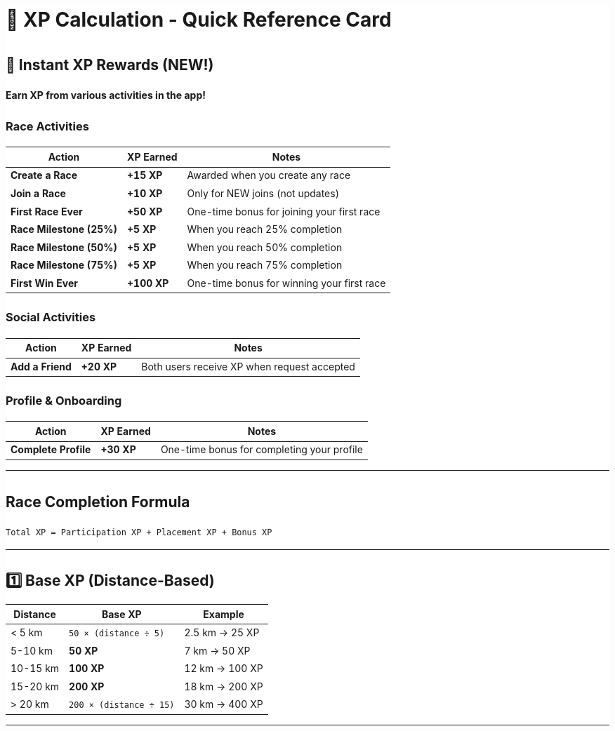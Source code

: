 # 🎯 XP Calculation - Quick Reference Card

## 🎁 Instant XP Rewards (NEW!)

**Earn XP from various activities in the app!**

### Race Activities

| Action | XP Earned | Notes |
|--------|-----------|-------|
| **Create a Race** | **+15 XP** | Awarded when you create any race |
| **Join a Race** | **+10 XP** | Only for NEW joins (not updates) |
| **First Race Ever** | **+50 XP** | One-time bonus for joining your first race |
| **Race Milestone (25%)** | **+5 XP** | When you reach 25% completion |
| **Race Milestone (50%)** | **+5 XP** | When you reach 50% completion |
| **Race Milestone (75%)** | **+5 XP** | When you reach 75% completion |
| **First Win Ever** | **+100 XP** | One-time bonus for winning your first race |

### Social Activities

| Action | XP Earned | Notes |
|--------|-----------|-------|
| **Add a Friend** | **+20 XP** | Both users receive XP when request accepted |

### Profile & Onboarding

| Action | XP Earned | Notes |
|--------|-----------|-------|
| **Complete Profile** | **+30 XP** | One-time bonus for completing your profile |

---

## Race Completion Formula

```
Total XP = Participation XP + Placement XP + Bonus XP
```

---

## 1️⃣ Base XP (Distance-Based)

| Distance | Base XP | Example |
|----------|---------|---------|
| < 5 km | `50 × (distance ÷ 5)` | 2.5 km → 25 XP |
| 5-10 km | **50 XP** | 7 km → 50 XP |
| 10-15 km | **100 XP** | 12 km → 100 XP |
| 15-20 km | **200 XP** | 18 km → 200 XP |
| > 20 km | `200 × (distance ÷ 15)` | 30 km → 400 XP |

---